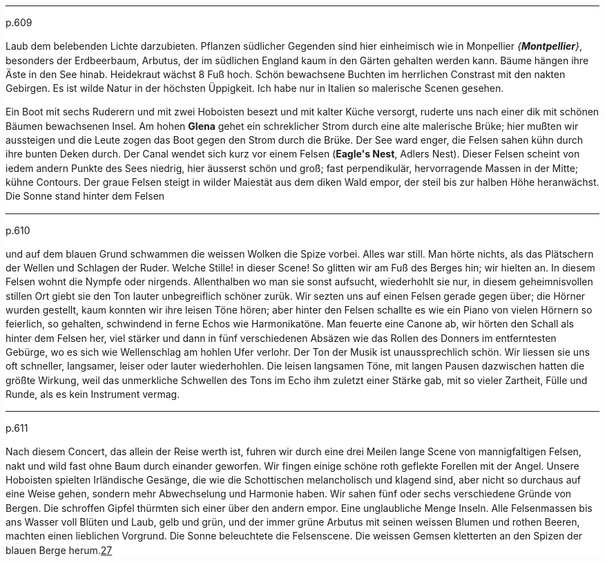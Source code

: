 

---

p.609



Laub dem belebenden Lichte darzubieten. Pflanzen südlicher Gegenden sind hier einheimisch wie in Monpellier *{**Montpellier**}*, besonders der Erdbeerbaum, Arbutus, der im südlichen England kaum in den Gärten gehalten werden kann. Bäume hängen ihre Äste in den See hinab. Heidekraut wächst 8 Fuß hoch. Schön bewachsene Buchten im herrlichen Constrast mit den nakten Gebirgen. Es ist wilde Natur in der höchsten Üppigkeit. Ich habe nur in Italien so malerische Scenen gesehen.


Ein Boot mit sechs Ruderern und mit zwei Hoboisten besezt und mit kalter Küche versorgt, ruderte uns nach einer dik mit schönen Bäumen bewachsenen Insel. Am hohen **Glena** gehet ein schreklicher Strom durch eine alte malerische Brüke; hier mußten wir aussteigen und die Leute zogen das Boot gegen den Strom durch die Brüke. Der See ward enger, die Felsen sahen kühn durch ihre bunten Deken durch. Der Canal wendet sich kurz vor einem Felsen (**Eagle's Nest**, Adlers Nest). Dieser Felsen scheint von iedem andern Punkte des Sees niedrig, hier äusserst schön und groß; fast perpendikulär, hervorragende Massen in der Mitte; kühne Contours. Der graue Felsen steigt in wilder Maiestät aus dem diken Wald empor, der steil bis zur halben Höhe heranwächst. Die Sonne stand hinter dem Felsen



---

p.610



und auf dem blauen Grund schwammen die weissen Wolken die Spize vorbei. Alles war still. Man hörte nichts, als das Plätschern der Wellen und Schlagen der Ruder. Welche Stille! in dieser Scene! So glitten wir am Fuß des Berges hin; wir hielten an. In diesem Felsen wohnt die Nympfe oder nirgends. Allenthalben wo man sie sonst aufsucht, wiederhohlt sie nur, in diesem geheimnisvollen stillen Ort giebt sie den Ton lauter unbegreiflich schöner zurük. Wir sezten uns auf einen Felsen gerade gegen über; die Hörner wurden gestellt, kaum konnten wir ihre leisen Töne hören; aber hinter den Felsen schallte es wie ein Piano von vielen Hörnern so feierlich, so gehalten, schwindend in ferne Echos wie Harmonikatöne. Man feuerte eine Canone ab, wir hörten den Schall als hinter dem Felsen her, viel stärker und dann in fünf verschiedenen Absäzen wie das Rollen des Donners im entferntesten Gebürge, wo es sich wie Wellenschlag am hohlen Ufer verlohr. Der Ton der Musik ist unaussprechlich schön. Wir liessen sie uns oft schneller, langsamer, leiser oder lauter wiederhohlen. Die leisen langsamen Töne, mit langen Pausen dazwischen hatten die größte Wirkung, weil das unmerkliche Schwellen des Tons im Echo ihm zuletzt einer Stärke gab, mit so vieler Zartheit, Fülle und Runde, als es kein Instrument vermag. 




---

p.611


Nach diesem Concert, das allein der Reise werth ist, fuhren wir durch eine drei Meilen lange Scene von mannigfaltigen Felsen, nakt und wild fast ohne Baum durch einander geworfen. Wir fingen einige schöne roth geflekte Forellen mit der Angel. Unsere Hoboisten spielten Irländische Gesänge, die wie die Schottischen melancholisch und klagend sind, aber nicht so durchaus auf eine Weise gehen, sondern mehr Abwechselung und Harmonie haben. Wir sahen fünf oder sechs verschiedene Gründe von Bergen. Die schroffen Gipfel thürmten sich einer über den andern empor. Eine unglaubliche Menge Inseln. Alle Felsenmassen bis ans Wasser voll Blüten und Laub, gelb und grün, und der immer grüne Arbutus mit seinen weissen Blumen und rothen Beeren, machten einen lieblichen Vorgrund. Die Sonne beleuchtete die Felsenscene. Die weissen Gemsen kletterten an den Spizen der blauen Berge herum.[27](javascript:footNote('D790001-001/note027.html'))
